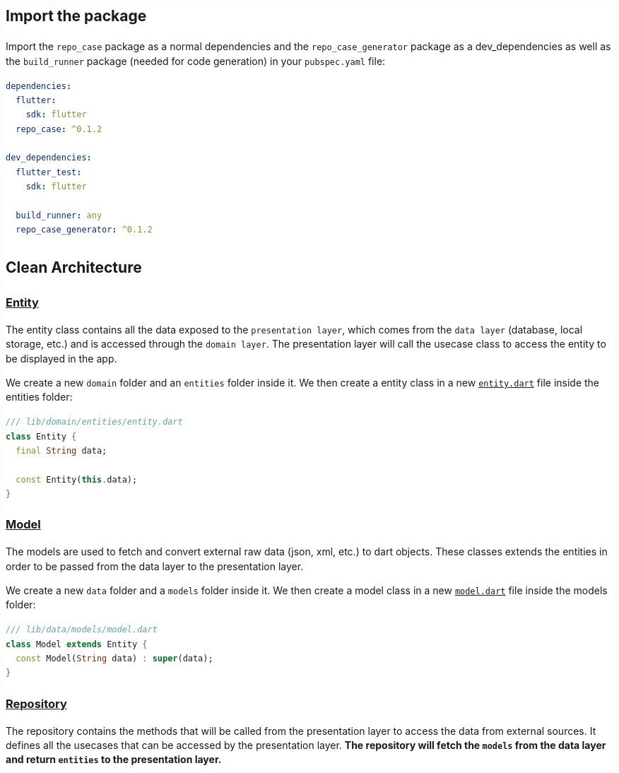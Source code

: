 ## Import the package
Import the `repo_case` package as a normal dependencies and the `repo_case_generator` package as a dev_dependencies as well as the `build_runner` package (needed for code generation) in your `pubspec.yaml` file:
```yaml
dependencies:
  flutter:
    sdk: flutter
  repo_case: ^0.1.2

dev_dependencies:
  flutter_test:
    sdk: flutter
    
  build_runner: any
  repo_case_generator: ^0.1.2
```
## Clean Architecture
### [Entity](https://youtu.be/lPkWX8xFthE?t=350)
The entity class contains all the data exposed to the `presentation layer`, which comes from the `data layer` (database, local storage, etc.) and is accessed through the `domain layer`. The presentation layer will call the usecase class to access the entity to be displayed in the app.

We create a new `domain` folder and an `entities` folder inside it. We then create a entity class in a new [`entity.dart`](https://github.com/SandroMaglione/repo_case.dart/blob/master/example/lib/domain/entities/entity.dart) file inside the entities folder:
```dart
/// lib/domain/entities/entity.dart
class Entity {
  final String data;

  const Entity(this.data);
}
```
### [Model](https://youtu.be/keaTZ9M_U1A?t=1309)
The models are used to fetch and convert external raw data (json, xml, etc.) to dart objects. These classes extends the entities in order to be passed from the data layer to the presentation layer.

We create a new `data` folder and a `models` folder inside it. We then create a model class in a new [`model.dart`](https://github.com/SandroMaglione/repo_case.dart/blob/master/example/lib/data/models/model.dart) file inside the models folder:
```dart
/// lib/data/models/model.dart
class Model extends Entity {
  const Model(String data) : super(data);
}
```
### [Repository](https://youtu.be/m_lkZo6CYcs?t=63)
The repository contains the methods that will be called from the presentation layer to access the data from external sources. It defines all the usecases that can be accessed by the presentation layer. **The repository will fetch the `models` from the data layer and return `entities` to the presentation layer.**
